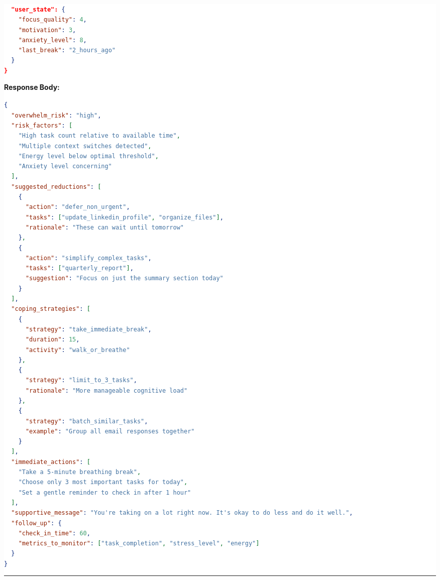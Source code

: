 ```json
  "user_state": {
    "focus_quality": 4,
    "motivation": 3,
    "anxiety_level": 8,
    "last_break": "2_hours_ago"
  }
}
```

**Response Body:**
```json
{
  "overwhelm_risk": "high",
  "risk_factors": [
    "High task count relative to available time",
    "Multiple context switches detected",
    "Energy level below optimal threshold",
    "Anxiety level concerning"
  ],
  "suggested_reductions": [
    {
      "action": "defer_non_urgent",
      "tasks": ["update_linkedin_profile", "organize_files"],
      "rationale": "These can wait until tomorrow"
    },
    {
      "action": "simplify_complex_tasks",
      "tasks": ["quarterly_report"],
      "suggestion": "Focus on just the summary section today"
    }
  ],
  "coping_strategies": [
    {
      "strategy": "take_immediate_break",
      "duration": 15,
      "activity": "walk_or_breathe"
    },
    {
      "strategy": "limit_to_3_tasks",
      "rationale": "More manageable cognitive load"
    },
    {
      "strategy": "batch_similar_tasks",
      "example": "Group all email responses together"
    }
  ],
  "immediate_actions": [
    "Take a 5-minute breathing break",
    "Choose only 3 most important tasks for today",
    "Set a gentle reminder to check in after 1 hour"
  ],
  "supportive_message": "You're taking on a lot right now. It's okay to do less and do it well.",
  "follow_up": {
    "check_in_time": 60,
    "metrics_to_monitor": ["task_completion", "stress_level", "energy"]
  }
}
```

---